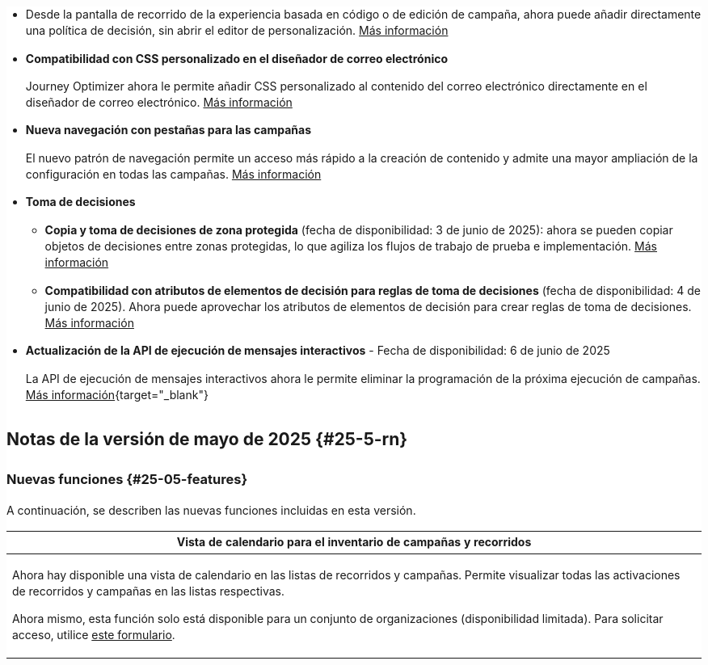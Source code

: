    * Desde la pantalla de recorrido de la experiencia basada en código o de edición de campaña, ahora puede añadir directamente una política de decisión, sin abrir el editor de personalización. [Más información](../code-based/create-code-based.md#edit-code)

* **Compatibilidad con CSS personalizado en el diseñador de correo electrónico**

  Journey Optimizer ahora le permite añadir CSS personalizado al contenido del correo electrónico directamente en el diseñador de correo electrónico. [Más información](../email/custom-css.md)

* **Nueva navegación con pestañas para las campañas**

  El nuevo patrón de navegación permite un acceso más rápido a la creación de contenido y admite una mayor ampliación de la configuración en todas las campañas. [Más información](../campaigns/create-campaign.md)

* **Toma de decisiones**

   * **Copia y toma de decisiones de zona protegida** (fecha de disponibilidad: 3 de junio de 2025): ahora se pueden copiar objetos de decisiones entre zonas protegidas, lo que agiliza los flujos de trabajo de prueba e implementación. [Más información](../configuration/copy-objects-to-sandbox.md#decisioning)

   * **Compatibilidad con atributos de elementos de decisión para reglas de toma de decisiones** (fecha de disponibilidad: 4 de junio de 2025). Ahora puede aprovechar los atributos de elementos de decisión para crear reglas de toma de decisiones. [Más información](../experience-decisioning/rules.md#create)

* **Actualización de la API de ejecución de mensajes interactivos** - Fecha de disponibilidad: 6 de junio de 2025

  La API de ejecución de mensajes interactivos ahora le permite eliminar la programación de la próxima ejecución de campañas. [Más información](https://developer.adobe.com/journey-optimizer-apis/references/messaging/){target="_blank"}


## Notas de la versión de mayo de 2025 {#25-5-rn}



### Nuevas funciones {#25-05-features}

A continuación, se describen las nuevas funciones incluidas en esta versión.

<table>
<thead>
<tr>
<th><strong>Vista de calendario para el inventario de campañas y recorridos</strong><br/></th>
</tr>
</thead>
<tbody>
<tr>
<td>
<p>Ahora hay disponible una vista de calendario en las listas de recorridos y campañas. Permite visualizar todas las activaciones de recorridos y campañas en las listas respectivas.</p>
<p>Ahora mismo, esta función solo está disponible para un conjunto de organizaciones (disponibilidad limitada). Para solicitar acceso, utilice <a href="https://forms.cloud.microsoft/r/FC49afuJVi" target="_blank">este formulario</a>.</p>